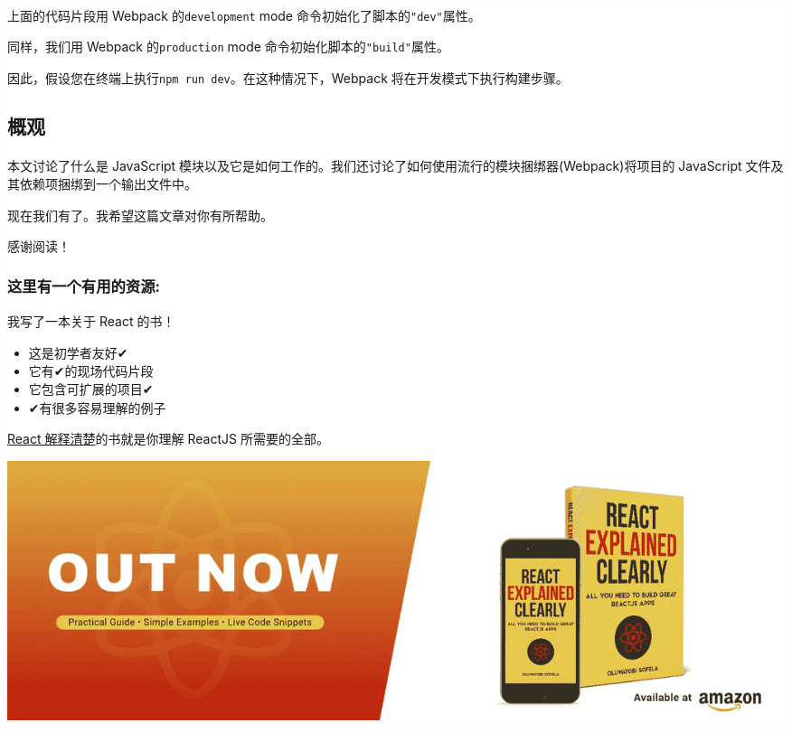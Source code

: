 上面的代码片段用 Webpack 的`development` mode 命令初始化了脚本的`"dev"`属性。

同样，我们用 Webpack 的`production` mode 命令初始化脚本的`"build"`属性。

因此，假设您在终端上执行`npm run dev`。在这种情况下，Webpack 将在开发模式下执行构建步骤。

## 概观

本文讨论了什么是 JavaScript 模块以及它是如何工作的。我们还讨论了如何使用流行的模块捆绑器(Webpack)将项目的 JavaScript 文件及其依赖项捆绑到一个输出文件中。

现在我们有了。我希望这篇文章对你有所帮助。

感谢阅读！

### 这里有一个有用的资源:

我写了一本关于 React 的书！

*   这是初学者友好✔
*   它有✔的现场代码片段
*   它包含可扩展的项目✔
*   ✔有很多容易理解的例子

[React 解释清楚](https://www.amazon.com/dp/B09KYGDQYW)的书就是你理解 ReactJS 所需要的全部。

[![React Explained Clearly Book Now Available at Amazon](img/01a810717269c181d904ccbfc9224fa0.png)](https://www.amazon.com/dp/B09KYGDQYW)